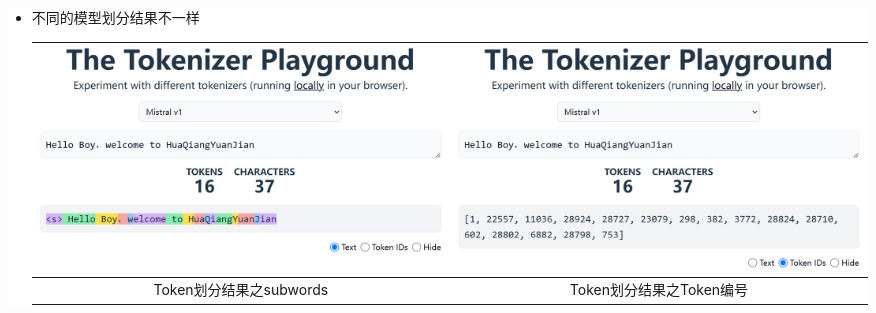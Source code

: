 - 不同的模型划分结果不一样

  | ![image-20250401164905700](media/image-20250401164905700.png) | ![image-20250401164956606](media/image-20250401164956606.png) |
  | :----------------------------------------------------------: | :----------------------------------------------------------: |
  |                   Token划分结果之subwords                    |                   Token划分结果之Token编号                   |
